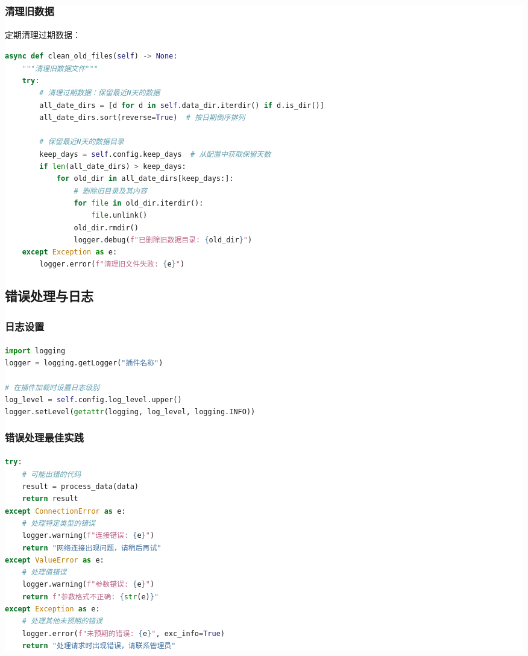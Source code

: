 ### 清理旧数据

定期清理过期数据：

```python
async def clean_old_files(self) -> None:
    """清理旧数据文件"""
    try:
        # 清理过期数据：保留最近N天的数据
        all_date_dirs = [d for d in self.data_dir.iterdir() if d.is_dir()]
        all_date_dirs.sort(reverse=True)  # 按日期倒序排列
        
        # 保留最近N天的数据目录
        keep_days = self.config.keep_days  # 从配置中获取保留天数
        if len(all_date_dirs) > keep_days:
            for old_dir in all_date_dirs[keep_days:]:
                # 删除旧目录及其内容
                for file in old_dir.iterdir():
                    file.unlink()
                old_dir.rmdir()
                logger.debug(f"已删除旧数据目录: {old_dir}")
    except Exception as e:
        logger.error(f"清理旧文件失败: {e}")
```

## 错误处理与日志

### 日志设置

```python
import logging
logger = logging.getLogger("插件名称")

# 在插件加载时设置日志级别
log_level = self.config.log_level.upper()
logger.setLevel(getattr(logging, log_level, logging.INFO))
```

### 错误处理最佳实践

```python
try:
    # 可能出错的代码
    result = process_data(data)
    return result
except ConnectionError as e:
    # 处理特定类型的错误
    logger.warning(f"连接错误: {e}")
    return "网络连接出现问题，请稍后再试"
except ValueError as e:
    # 处理值错误
    logger.warning(f"参数错误: {e}")
    return f"参数格式不正确: {str(e)}"
except Exception as e:
    # 处理其他未预期的错误
    logger.error(f"未预期的错误: {e}", exc_info=True)
    return "处理请求时出现错误，请联系管理员"
```
